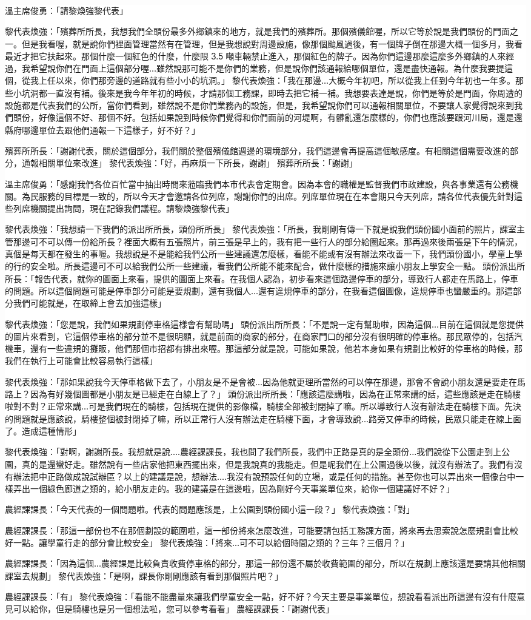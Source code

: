 
<span class="representative">溫主席俊勇</span>：「請黎煥強黎代表」

<span class="li">黎代表煥強</span>：「殯葬所所長，我想我們全頭份最多外鄉鎮來的地方，就是我們的殯葬所。那個殯儀館喔，所以它等於說是我們頭份的門面之一。但是我看喔，就是說你們裡面管理當然有在管理，但是我想說對周邊設施，像那個颱風過後，有一個牌子倒在那邊大概一個多月，我看最近才把它扶起來。那個什麼一個紅色的什麼，什麼限 3.5 噸車輛禁止進入，那個紅色的牌子。因為你們這邊那麼這麼多外鄉鎮的人來經過，我希望說你們在門面上這個部分喔...雖然說那可能不是你們的業務，但是說你們該通報給哪個單位，還是盡快通報。為什麼我要提這個，從我上任以來，你們那旁邊的道路就有些小小的坑洞。」
<span class="li">黎代表煥強</span>：「我在那邊...大概今年初吧，所以從我上任到今年初也一年多。那些小坑洞都一直沒有補。後來是我今年年初的時候，才請那個工務課，即時去把它補一補。我想要表達是說，你們是等於是門面，你周遭的設施都是代表我們的公所，當你們看到，雖然說不是你們業務內的設施，但是，我希望說你們可以通報相關單位，不要讓人家覺得說來到我們頭份，好像這個不好、那個不好。包括如果說到時候你們覺得和你們面前的河堤啊，有髒亂還怎麼樣的，你們也應該要跟河川局，還是還縣府哪邊單位去跟他們通報一下這樣子，好不好？」

<span class="district">殯葬所所長</span>：「謝謝代表，關於這個部分，我們關於整個殯儀館週邊的環境部分，我們這邊會再提高這個敏感度。有相關這個需要改進的部分，通報相關單位來改進」
<span class="li">黎代表煥強</span>：「好，再麻煩一下所長，謝謝」
<span class="district">殯葬所所長</span>：「謝謝」


<span class="representative">溫主席俊勇</span>：「感謝我們各位百忙當中抽出時間來蒞臨我們本市代表會定期會。因為本會的職權是監督我們市政建設，與各事業還有公務機關。為民服務的目標是一致的，所以今天才會邀請各位列席，謝謝你們的出席。列席單位現在在本會期只今天列席，請各位代表優先針對這些列席機關提出詢問，現在記錄我們議程。請黎煥強黎代表」

<span class="li">黎代表煥強</span>：「我想請一下我們的派出所所長，頭份所所長」
<span class="li">黎代表煥強</span>：「所長，我剛剛有傳一下就是說我們頭份國小面前的照片，課室主管那邊可不可以傳一份給所長？裡面大概有五張照片，前三張是早上的，我有把一些行人的部分給圈起來。那再過來後兩張是下午的情況，真個是每天都在發生的事喔。我想說是不是能給我們公所一些建議還怎麼樣，看能不能或有沒有辦法來改善一下，我們頭份國小，學童上學的行的安全啦。所長這邊可不可以給我們公所一些建議，看我們公所能不能來配合，做什麼樣的措施來讓小朋友上學安全一點。
<span class="district">頭份派出所所長</span>：「報告代表，就你的圖面上來看，提供的圖面上來看。在我個人認為，初步看來這個路邊停車的部分，導致行人都走在馬路上，停車的問題。所以這個問題可能是停車部分可能是要規劃，還有我個人...還有違規停車的部分，在我看這個圖像，違規停車也蠻嚴重的。那這部分我們可能就是，在取締上會去加強這樣」

<span class="li">黎代表煥強</span>：「您是說，我們如果規劃停車格這樣會有幫助嗎」
<span class="district">頭份派出所所長</span>：「不是說一定有幫助啦，因為這個...目前在這個就是您提供的圖片來看到，它這個停車格的部分並不是很明顯，就是前面的商家的部分，在商家門口的部分沒有很明確的停車格。那民眾停的，包括汽機車，還有一些違規的攤販，他們那個市招都有排出來喔。那這部分就是說，可能如果說，他若本身如果有規劃比較好的停車格的時候，那我們在執行上可能會比較容易執行這樣」

<span class="li">黎代表煥強</span>：「那如果說我今天停車格做下去了，小朋友是不是會被...因為他就更理所當然的可以停在那邊，那會不會說小朋友還是要走在馬路上？因為有好幾個圖都是小朋友是已經走在白線上了？」
<span class="district">頭份派出所所長</span>：「應該這麼講啦，因為在正常來講的話，這些應該是走在騎樓啦對不對？正常來講...可是我們現在的騎樓，包括現在提供的影像檔，騎樓全部被封閉掉了嘛。所以導致行人沒有辦法走在騎樓下面。先決的問題就是應該說，騎樓整個被封閉掉了嘛，所以正常行人沒有辦法走在騎樓下面，才會導致說...路旁又停車的時候，民眾只能走在線上面了。造成這種情形」

<span class="li">黎代表煥強</span>：「對啊，謝謝所長。我想就是說....農經課課長，我也問了我們所長，我們中正路是真的是全頭份...我們說從下公園走到上公園，真的是還蠻好走。雖然說有一些店家他把東西擺出來，但是我說真的我能走。但是呢我們在上公園過後以後，就沒有辦法了。我們有沒有辦法把中正路做成說試辦區？以上的建議是說，想辦法....我沒有說預設任何的立場，或是任何的措施。甚至你也可以弄出來一個像台中一樣弄出一個綠色廊道之類的，給小朋友走的。我的建議是在這邊啦，因為剛好今天事業單位來，給你一個建議好不好？」

<span class="district">農經課課長</span>：「今天代表的一個問題啦。代表的問題應該是，上公園到頭份國小這一段？」
<span class="li">黎代表煥強</span>：「對」

<span class="district">農經課課長</span>：「那這一部份也不在那個劃設的範圍啦，這一部份將來怎麼改進，可能要請包括工務課方面，將來再去思索說怎麼規劃會比較好一點。讓學童行走的部分會比較安全」
<span class="li">黎代表煥強</span>：「將來...可不可以給個時間之類的？三年？三個月？」

<span class="district">農經課課長</span>：「因為這個...農經課是比較負責收費停車格的部分，那這一部份還不屬於收費範圍的部分，所以在規劃上應該還是要請其他相關課室去規劃」
<span class="li">黎代表煥強</span>：「是啊，課長你剛剛應該有看到那個照片吧？」

<span class="district">農經課課長</span>：「有」
<span class="li">黎代表煥強</span>：「看能不能盡量來讓我們學童安全一點，好不好？今天主要是事業單位，想說看看派出所這邊有沒有什麼意見可以給你，但是騎樓也是另一個想法啦，您可以參考看看」
<span class="district">農經課課長</span>：「謝謝代表」
